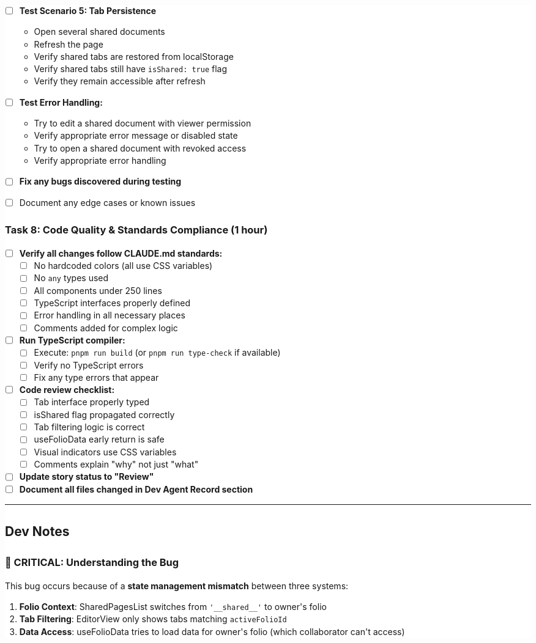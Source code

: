 - [ ] **Test Scenario 5: Tab Persistence**
  - Open several shared documents
  - Refresh the page
  - Verify shared tabs are restored from localStorage
  - Verify shared tabs still have `isShared: true` flag
  - Verify they remain accessible after refresh

- [ ] **Test Error Handling:**
  - Try to edit a shared document with viewer permission
  - Verify appropriate error message or disabled state
  - Try to open a shared document with revoked access
  - Verify appropriate error handling

- [ ] **Fix any bugs discovered during testing**
- [ ] Document any edge cases or known issues

### Task 8: Code Quality & Standards Compliance (1 hour)

- [ ] **Verify all changes follow CLAUDE.md standards:**
  - [ ] No hardcoded colors (all use CSS variables)
  - [ ] No `any` types used
  - [ ] All components under 250 lines
  - [ ] TypeScript interfaces properly defined
  - [ ] Error handling in all necessary places
  - [ ] Comments added for complex logic

- [ ] **Run TypeScript compiler:**
  - [ ] Execute: `pnpm run build` (or `pnpm run type-check` if available)
  - [ ] Verify no TypeScript errors
  - [ ] Fix any type errors that appear

- [ ] **Code review checklist:**
  - [ ] Tab interface properly typed
  - [ ] isShared flag propagated correctly
  - [ ] Tab filtering logic is correct
  - [ ] useFolioData early return is safe
  - [ ] Visual indicators use CSS variables
  - [ ] Comments explain "why" not just "what"

- [ ] **Update story status to "Review"**
- [ ] **Document all files changed in Dev Agent Record section**

---

## Dev Notes

### 🚨 CRITICAL: Understanding the Bug

This bug occurs because of a **state management mismatch** between three systems:

1. **Folio Context**: SharedPagesList switches from `'__shared__'` to owner's folio
2. **Tab Filtering**: EditorView only shows tabs matching `activeFolioId`
3. **Data Access**: useFolioData tries to load data for owner's folio (which collaborator can't access)
